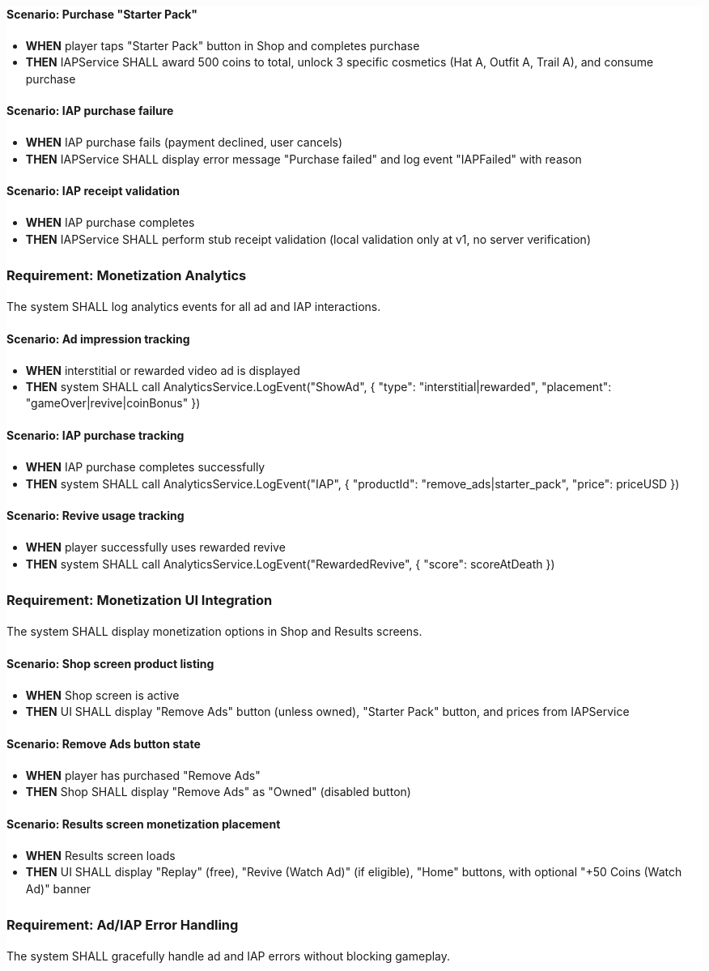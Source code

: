 #### Scenario: Purchase "Starter Pack"
- **WHEN** player taps "Starter Pack" button in Shop and completes purchase
- **THEN** IAPService SHALL award 500 coins to total, unlock 3 specific cosmetics (Hat A, Outfit A, Trail A), and consume purchase

#### Scenario: IAP purchase failure
- **WHEN** IAP purchase fails (payment declined, user cancels)
- **THEN** IAPService SHALL display error message "Purchase failed" and log event "IAPFailed" with reason

#### Scenario: IAP receipt validation
- **WHEN** IAP purchase completes
- **THEN** IAPService SHALL perform stub receipt validation (local validation only at v1, no server verification)

### Requirement: Monetization Analytics
The system SHALL log analytics events for all ad and IAP interactions.

#### Scenario: Ad impression tracking
- **WHEN** interstitial or rewarded video ad is displayed
- **THEN** system SHALL call AnalyticsService.LogEvent("ShowAd", { "type": "interstitial|rewarded", "placement": "gameOver|revive|coinBonus" })

#### Scenario: IAP purchase tracking
- **WHEN** IAP purchase completes successfully
- **THEN** system SHALL call AnalyticsService.LogEvent("IAP", { "productId": "remove_ads|starter_pack", "price": priceUSD })

#### Scenario: Revive usage tracking
- **WHEN** player successfully uses rewarded revive
- **THEN** system SHALL call AnalyticsService.LogEvent("RewardedRevive", { "score": scoreAtDeath })

### Requirement: Monetization UI Integration
The system SHALL display monetization options in Shop and Results screens.

#### Scenario: Shop screen product listing
- **WHEN** Shop screen is active
- **THEN** UI SHALL display "Remove Ads" button (unless owned), "Starter Pack" button, and prices from IAPService

#### Scenario: Remove Ads button state
- **WHEN** player has purchased "Remove Ads"
- **THEN** Shop SHALL display "Remove Ads" as "Owned" (disabled button)

#### Scenario: Results screen monetization placement
- **WHEN** Results screen loads
- **THEN** UI SHALL display "Replay" (free), "Revive (Watch Ad)" (if eligible), "Home" buttons, with optional "+50 Coins (Watch Ad)" banner

### Requirement: Ad/IAP Error Handling
The system SHALL gracefully handle ad and IAP errors without blocking gameplay.
